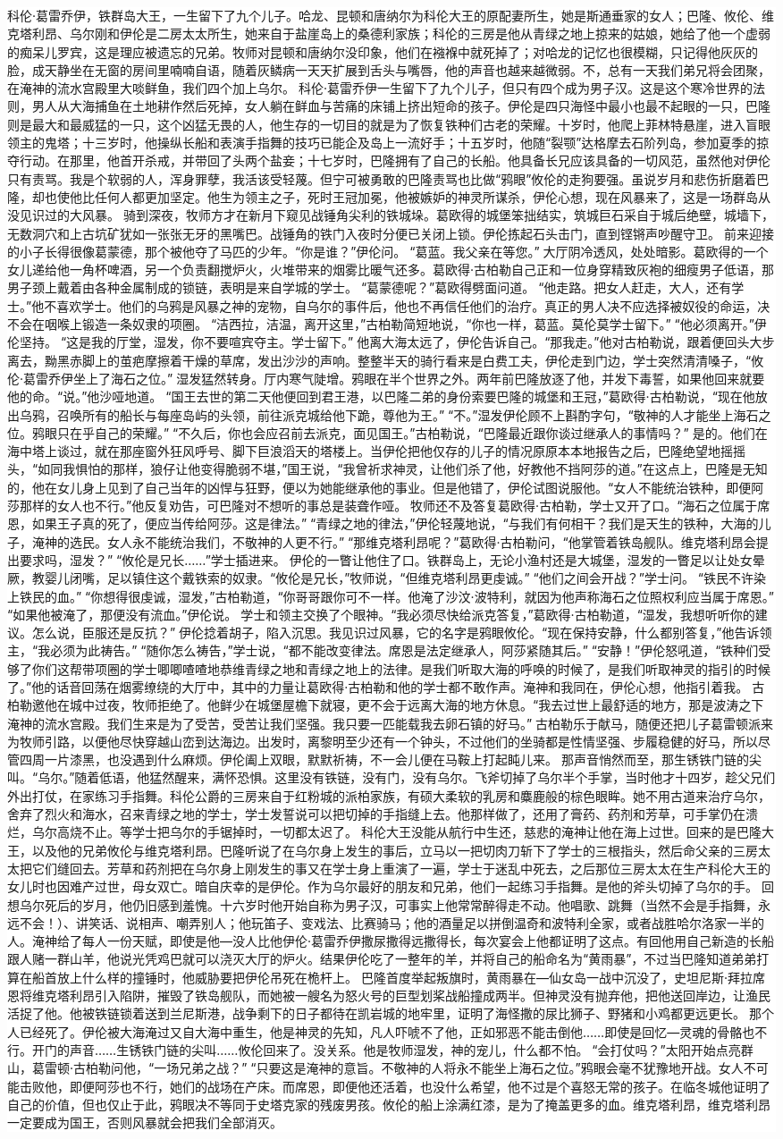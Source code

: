 科伦·葛雷乔伊，铁群岛大王，一生留下了九个儿子。哈龙、昆顿和唐纳尔为科伦大王的原配妻所生，她是斯通垂家的女人；巴隆、攸伦、维克塔利昂、乌尔刚和伊伦是二房太太所生，她来自于盐崖岛上的桑德利家族；科伦的三房是他从青绿之地上掠来的姑娘，她给了他一个虚弱的痴呆儿罗宾，这是理应被遗忘的兄弟。牧师对昆顿和唐纳尔没印象，他们在襁褓中就死掉了；对哈龙的记忆也很模糊，只记得他灰灰的脸，成天静坐在无窗的房间里喃喃自语，随着灰鳞病一天天扩展到舌头与嘴唇，他的声音也越来越微弱。不，总有一天我们弟兄将会团聚，在淹神的流水宫殿里大啖鲜鱼，我们四个加上乌尔。
科伦·葛雷乔伊一生留下了九个儿子，但只有四个成为男子汉。这是这个寒冷世界的法则，男人从大海捕鱼在土地耕作然后死掉，女人躺在鲜血与苦痛的床铺上挤出短命的孩子。伊伦是四只海怪中最小也最不起眼的一只，巴隆则是最大和最威猛的一只，这个凶猛无畏的人，他生存的一切目的就是为了恢复铁种们古老的荣耀。十岁时，他爬上菲林特悬崖，进入盲眼领主的鬼塔；十三岁时，他操纵长船和表演手指舞的技巧已能企及岛上一流好手；十五岁时，他随“裂颚”达格摩去石阶列岛，参加夏季的掠夺行动。在那里，他首开杀戒，并带回了头两个盐妾；十七岁时，巴隆拥有了自己的长船。他具备长兄应该具备的一切风范，虽然他对伊伦只有责骂。我是个软弱的人，浑身罪孽，我活该受轻蔑。但宁可被勇敢的巴隆责骂也比做“鸦眼”攸伦的走狗要强。虽说岁月和悲伤折磨着巴隆，却也使他比任何人都更加坚定。他生为领主之子，死时王冠加冕，他被嫉妒的神灵所谋杀，伊伦心想，现在风暴来了，这是一场群岛从没见识过的大风暴。
骑到深夜，牧师方才在新月下窥见战锤角尖利的铁城垛。葛欧得的城堡笨拙结实，筑城巨石采自于城后绝壁，城墙下，无数洞穴和上古坑矿犹如一张张无牙的黑嘴巴。战锤角的铁门入夜时分便已关闭上锁。伊伦拣起石头击门，直到铿锵声吵醒守卫。
前来迎接的小子长得很像葛蒙德，那个被他夺了马匹的少年。“你是谁？”伊伦问。
“葛蓝。我父亲在等您。”
大厅阴冷透风，处处暗影。葛欧得的一个女儿递给他一角杯啤酒，另一个负责翻搅炉火，火堆带来的烟雾比暖气还多。葛欧得·古柏勒自己正和一位身穿精致灰袍的细瘦男子低语，那男子颈上戴着由各种金属制成的锁链，表明是来自学城的学士。
“葛蒙德呢？”葛欧得劈面问道。
“他走路。把女人赶走，大人，还有学士。”他不喜欢学士。他们的乌鸦是风暴之神的宠物，自乌尔的事件后，他也不再信任他们的治疗。真正的男人决不应选择被奴役的命运，决不会在咽喉上锻造一条奴隶的项圈。
“洁西拉，洁温，离开这里，”古柏勒简短地说，“你也一样，葛蓝。莫伦莫学士留下。”
“他必须离开。”伊伦坚持。
“这是我的厅堂，湿发，你不要喧宾夺主。学士留下。”
他离大海太远了，伊伦告诉自己。“那我走。”他对古柏勒说，跟着便回头大步离去，黝黑赤脚上的茧疤摩擦着干燥的草席，发出沙沙的声响。整整半天的骑行看来是白费工夫，伊伦走到门边，学士突然清清嗓子，“攸伦·葛雷乔伊坐上了海石之位。”
湿发猛然转身。厅内寒气陡增。鸦眼在半个世界之外。两年前巴隆放逐了他，并发下毒誓，如果他回来就要他的命。“说。”他沙哑地道。
“国王去世的第二天他便回到君王港，以巴隆二弟的身份索要巴隆的城堡和王冠，”葛欧得·古柏勒说，“现在他放出乌鸦，召唤所有的船长与每座岛屿的头领，前往派克城给他下跪，尊他为王。”
“不。”湿发伊伦顾不上斟酌字句，“敬神的人才能坐上海石之位。鸦眼只在乎自己的荣耀。”
“不久后，你也会应召前去派克，面见国王。”古柏勒说，“巴隆最近跟你谈过继承人的事情吗？”
是的。他们在海中塔上谈过，就在那座窗外狂风呼号、脚下巨浪滔天的塔楼上。当伊伦把他仅存的儿子的情况原原本本地报告之后，巴隆绝望地摇摇头，“如同我惧怕的那样，狼仔让他变得脆弱不堪，”国王说，“我曾祈求神灵，让他们杀了他，好教他不挡阿莎的道。”在这点上，巴隆是无知的，他在女儿身上见到了自己当年的凶悍与狂野，便以为她能继承他的事业。但是他错了，伊伦试图说服他。“女人不能统治铁种，即便阿莎那样的女人也不行。”他反复劝告，可巴隆对不想听的事总是装聋作哑。
牧师还不及答复葛欧得·古柏勒，学士又开了口。“海石之位属于席恩，如果王子真的死了，便应当传给阿莎。这是律法。”
“青绿之地的律法，”伊伦轻蔑地说，“与我们有何相干？我们是天生的铁种，大海的儿子，淹神的选民。女人永不能统治我们，不敬神的人更不行。”
“那维克塔利昂呢？”葛欧得·古柏勒问，“他掌管着铁岛舰队。维克塔利昂会提出要求吗，湿发？”
“攸伦是兄长……”学士插进来。
伊伦的一瞥让他住了口。铁群岛上，无论小渔村还是大城堡，湿发的一瞥足以让处女晕厥，教婴儿闭嘴，足以镇住这个戴铁索的奴隶。“攸伦是兄长，”牧师说，“但维克塔利昂更虔诚。”
“他们之间会开战？”学士问。
“铁民不许染上铁民的血。”
“你想得很虔诚，湿发，”古柏勒道，“你哥哥跟你可不一样。他淹了沙汶·波特利，就因为他声称海石之位照权利应当属于席恩。”
“如果他被淹了，那便没有流血。”伊伦说。
学士和领主交换了个眼神。“我必须尽快给派克答复，”葛欧得·古柏勒道，“湿发，我想听听你的建议。怎么说，臣服还是反抗？”
伊伦捻着胡子，陷入沉思。我见识过风暴，它的名字是鸦眼攸伦。“现在保持安静，什么都别答复，”他告诉领主，“我必须为此祷告。”
“随你怎么祷告，”学士说，“都不能改变律法。席恩是法定继承人，阿莎紧随其后。”
“安静！”伊伦怒吼道，“铁种们受够了你们这帮带项圈的学士唧唧喳喳地恭维青绿之地和青绿之地上的法律。是我们听取大海的呼唤的时候了，是我们听取神灵的指引的时候了。”他的话音回荡在烟雾缭绕的大厅中，其中的力量让葛欧得·古柏勒和他的学士都不敢作声。淹神和我同在，伊伦心想，他指引着我。
古柏勒邀他在城中过夜，牧师拒绝了。他鲜少在城堡屋檐下就寝，更不会于远离大海的地方休息。“我去过世上最舒适的地方，那是波涛之下淹神的流水宫殿。我们生来是为了受苦，受苦让我们坚强。我只要一匹能载我去卵石镇的好马。”
古柏勒乐于献马，随便还把儿子葛雷顿派来为牧师引路，以便他尽快穿越山峦到达海边。出发时，离黎明至少还有一个钟头，不过他们的坐骑都是性情坚强、步履稳健的好马，所以尽管四周一片漆黑，也没遇到什么麻烦。伊伦阖上双眼，默默祈祷，不一会儿便在马鞍上打起盹儿来。
那声音悄然而至，那生锈铁门链的尖叫。“乌尔。”随着低语，他猛然醒来，满怀恐惧。这里没有铁链，没有门，没有乌尔。飞斧切掉了乌尔半个手掌，当时他才十四岁，趁父兄们外出打仗，在家练习手指舞。科伦公爵的三房来自于红粉城的派柏家族，有硕大柔软的乳房和麋鹿般的棕色眼眸。她不用古道来治疗乌尔，舍弃了烈火和海水，召来青绿之地的学士，学士发誓说可以把切掉的手指缝上去。他那样做了，还用了膏药、药剂和芳草，可手掌仍在溃烂，乌尔高烧不止。等学士把乌尔的手锯掉时，一切都太迟了。
科伦大王没能从航行中生还，慈悲的淹神让他在海上过世。回来的是巴隆大王，以及他的兄弟攸伦与维克塔利昂。巴隆听说了在乌尔身上发生的事后，立马以一把切肉刀斩下了学士的三根指头，然后命父亲的三房太太把它们缝回去。芳草和药剂把在乌尔身上刚发生的事又在学士身上重演了一遍，学士于迷乱中死去，之后那位三房太太在生产科伦大王的女儿时也因难产过世，母女双亡。暗自庆幸的是伊伦。作为乌尔最好的朋友和兄弟，他们一起练习手指舞。是他的斧头切掉了乌尔的手。
回想乌尔死后的岁月，他仍旧感到羞愧。十六岁时他开始自称为男子汉，可事实上他常常醉得走不动。他唱歌、跳舞（当然不会是手指舞，永远不会！）、讲笑话、说相声、嘲弄别人；他玩笛子、变戏法、比赛骑马；他的酒量足以拼倒温奇和波特利全家，或者战胜哈尔洛家一半的人。淹神给了每人一份天赋，即使是他—没人比他伊伦·葛雷乔伊撒尿撒得远撒得长，每次宴会上他都证明了这点。有回他用自己新造的长船跟人赌一群山羊，他说光凭鸡巴就可以浇灭大厅的炉火。结果伊伦吃了一整年的羊，并将自己的船命名为“黄雨暴”，不过当巴隆知道弟弟打算在船首放上什么样的撞锤时，他威胁要把伊伦吊死在桅杆上。
巴隆首度举起叛旗时，黄雨暴在—仙女岛一战中沉没了，史坦尼斯·拜拉席恩将维克塔利昂引入陷阱，摧毁了铁岛舰队，而她被一艘名为怒火号的巨型划桨战船撞成两半。但神灵没有抛弃他，把他送回岸边，让渔民活捉了他。他被铁链锁着送到兰尼斯港，战争剩下的日子都待在凯岩城的地牢里，证明了海怪撒的尿比狮子、野猪和小鸡都更远更长。
那个人已经死了。伊伦被大海淹过又自大海中重生，他是神灵的先知，凡人吓唬不了他，正如邪恶不能击倒他……即使是回忆—灵魂的骨骼也不行。开门的声音……生锈铁门链的尖叫……攸伦回来了。没关系。他是牧师湿发，神的宠儿，什么都不怕。
“会打仗吗？”太阳开始点亮群山，葛雷顿·古柏勒问他，“一场兄弟之战？”
“只要这是淹神的意旨。不敬神的人将永不能坐上海石之位。”鸦眼会毫不犹豫地开战。女人不可能击败他，即便阿莎也不行，她们的战场在产床。而席恩，即便他还活着，也没什么希望，他不过是个喜怒无常的孩子。在临冬城他证明了自己的价值，但也仅止于此，鸦眼决不等同于史塔克家的残废男孩。攸伦的船上涂满红漆，是为了掩盖更多的血。维克塔利昂，维克塔利昂一定要成为国王，否则风暴就会把我们全部消灭。